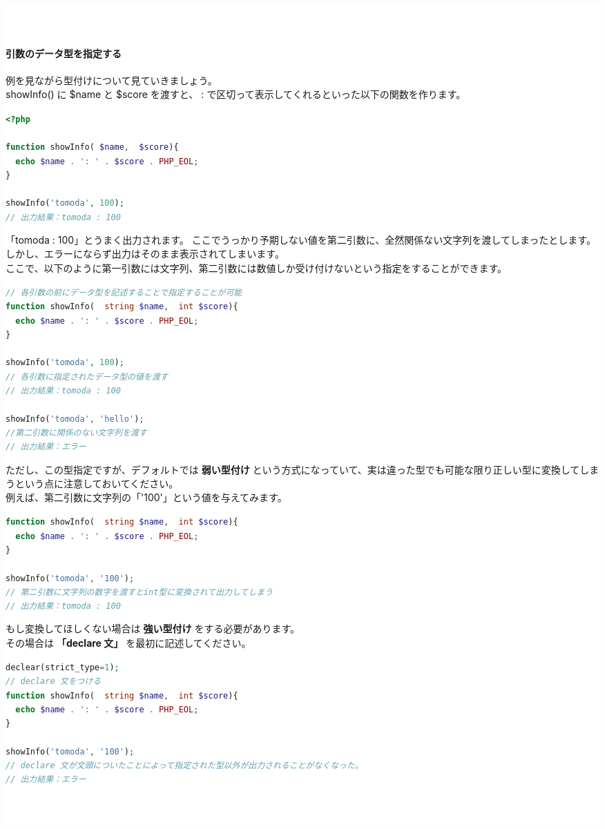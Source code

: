 <br><br>

#### 引数のデータ型を指定する
例を見ながら型付けについて見ていきましょう。<br>
showInfo() に $name と $score を渡すと、 : で区切って表示してくれるといった以下の関数を作ります。
```PHP
<?php

function showInfo( $name,  $score){
  echo $name . ': ' . $score . PHP_EOL;
}

showInfo('tomoda', 100);
// 出力結果：tomoda : 100
```
「tomoda : 100」とうまく出力されます。
ここでうっかり予期しない値を第二引数に、全然関係ない文字列を渡してしまったとします。しかし、エラーにならず出力はそのまま表示されてしまいます。<br>
ここで、以下のように第一引数には文字列、第二引数には数値しか受け付けないという指定をすることができます。

```PHP
// 各引数の前にデータ型を記述することで指定することが可能
function showInfo(  string $name,  int $score){
  echo $name . ': ' . $score . PHP_EOL;
}

showInfo('tomoda', 100);
// 各引数に指定されたデータ型の値を渡す
// 出力結果：tomoda : 100

showInfo('tomoda', 'hello');  
//第二引数に関係のない文字列を渡す
// 出力結果：エラー 
```
ただし、この型指定ですが、デフォルトでは **弱い型付け** という方式になっていて、実は違った型でも可能な限り正しい型に変換してしまうという点に注意しておいてください。<br>
例えば、第二引数に文字列の「'100'」という値を与えてみます。
```PHP
function showInfo(  string $name,  int $score){
  echo $name . ': ' . $score . PHP_EOL;
}

showInfo('tomoda', '100');
// 第二引数に文字列の数字を渡すとint型に変換されて出力してしまう
// 出力結果：tomoda : 100
```
もし変換してほしくない場合は **強い型付け** をする必要があります。<br>
その場合は  **「declare 文」** を最初に記述してください。

```PHP
declear(strict_type=1);
// declare 文をつける
function showInfo(  string $name,  int $score){
  echo $name . ': ' . $score . PHP_EOL;
}

showInfo('tomoda', '100');
// declare 文が文頭についたことによって指定された型以外が出力されることがなくなった。
// 出力結果：エラー
```
<br><br>
